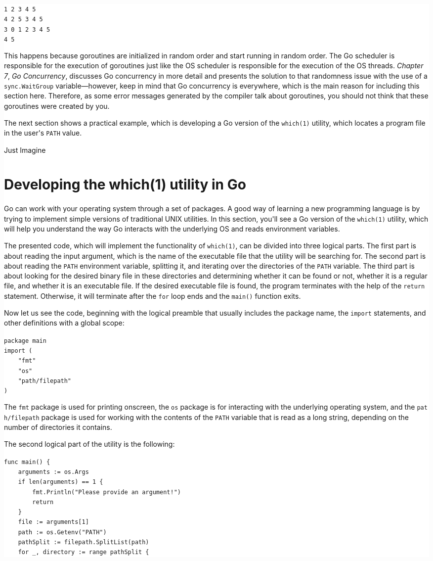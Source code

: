 ```markup
1 2 3 4 5 
4 2 5 3 4 5 
3 0 1 2 3 4 5 
4 5
```

This happens because goroutines are initialized in random order and start running in random order. The Go scheduler is responsible for the execution of goroutines just like the OS scheduler is responsible for the execution of the OS threads. _Chapter 7_, _Go Concurrency_, discusses Go concurrency in more detail and presents the solution to that randomness issue with the use of a `sync.WaitGroup` variable—however, keep in mind that Go concurrency is everywhere, which is the main reason for including this section here. Therefore, as some error messages generated by the compiler talk about goroutines, you should not think that these goroutines were created by you.

The next section shows a practical example, which is developing a Go version of the `which(1)` utility, which locates a program file in the user's `PATH` value.

Just Imagine

# Developing the which(1) utility in Go

Go can work with your operating system through a set of packages. A good way of learning a new programming language is by trying to implement simple versions of traditional UNIX utilities. In this section, you'll see a Go version of the `which(1)` utility, which will help you understand the way Go interacts with the underlying OS and reads environment variables.

The presented code, which will implement the functionality of `which(1)`, can be divided into three logical parts. The first part is about reading the input argument, which is the name of the executable file that the utility will be searching for. The second part is about reading the `PATH` environment variable, splitting it, and iterating over the directories of the `PATH` variable. The third part is about looking for the desired binary file in these directories and determining whether it can be found or not, whether it is a regular file, and whether it is an executable file. If the desired executable file is found, the program terminates with the help of the `return` statement. Otherwise, it will terminate after the `for` loop ends and the `main()` function exits.

Now let us see the code, beginning with the logical preamble that usually includes the package name, the `import` statements, and other definitions with a global scope:

```markup
package main
import (
    "fmt"
    "os"
    "path/filepath"
)
```

The `fmt` package is used for printing onscreen, the `os` package is for interacting with the underlying operating system, and the `path/filepath` package is used for working with the contents of the `PATH` variable that is read as a long string, depending on the number of directories it contains.

The second logical part of the utility is the following:

```markup
func main() {
    arguments := os.Args
    if len(arguments) == 1 {
        fmt.Println("Please provide an argument!")
        return
    }
    file := arguments[1]
    path := os.Getenv("PATH")
    pathSplit := filepath.SplitList(path)
    for _, directory := range pathSplit {
```
